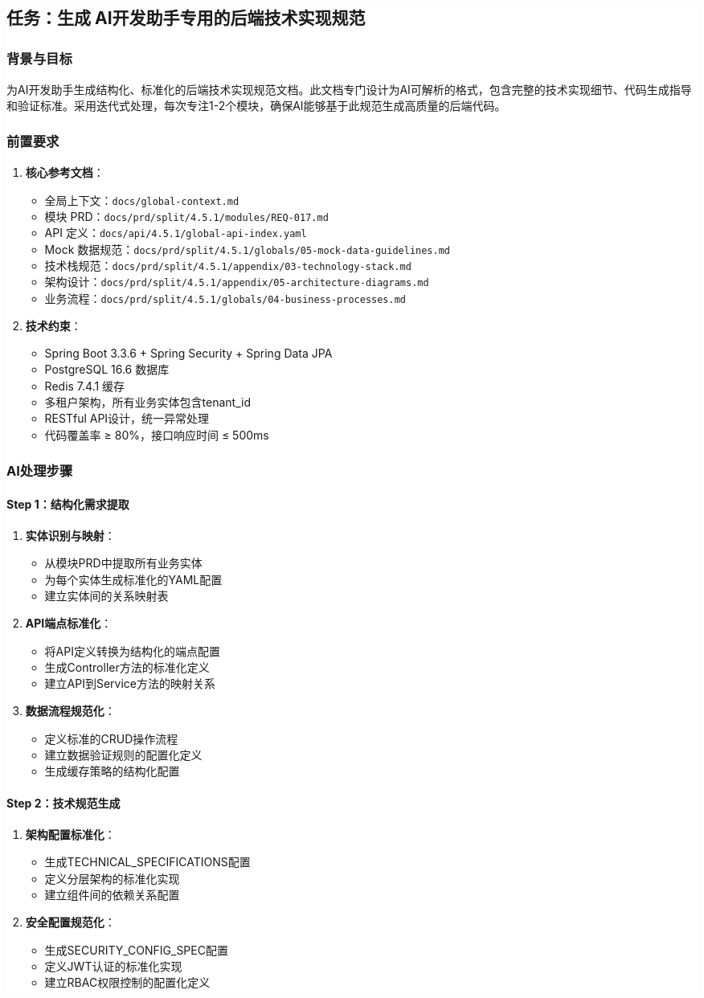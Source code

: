 ## 任务：生成 AI开发助手专用的后端技术实现规范

### 背景与目标
为AI开发助手生成结构化、标准化的后端技术实现规范文档。此文档专门设计为AI可解析的格式，包含完整的技术实现细节、代码生成指导和验证标准。采用迭代式处理，每次专注1-2个模块，确保AI能够基于此规范生成高质量的后端代码。

### 前置要求
1. **核心参考文档**：
   - 全局上下文：`docs/global-context.md`
   - 模块 PRD：`docs/prd/split/4.5.1/modules/REQ-017.md`
   - API 定义：`docs/api/4.5.1/global-api-index.yaml`
   - Mock 数据规范：`docs/prd/split/4.5.1/globals/05-mock-data-guidelines.md`
   - 技术栈规范：`docs/prd/split/4.5.1/appendix/03-technology-stack.md`
   - 架构设计：`docs/prd/split/4.5.1/appendix/05-architecture-diagrams.md`
   - 业务流程：`docs/prd/split/4.5.1/globals/04-business-processes.md`

2. **技术约束**：
   - Spring Boot 3.3.6 + Spring Security + Spring Data JPA
   - PostgreSQL 16.6 数据库
   - Redis 7.4.1 缓存
   - 多租户架构，所有业务实体包含tenant_id
   - RESTful API设计，统一异常处理
   - 代码覆盖率 ≥ 80%，接口响应时间 ≤ 500ms

### AI处理步骤

#### Step 1：结构化需求提取
1. **实体识别与映射**：
   - 从模块PRD中提取所有业务实体
   - 为每个实体生成标准化的YAML配置
   - 建立实体间的关系映射表

2. **API端点标准化**：
   - 将API定义转换为结构化的端点配置
   - 生成Controller方法的标准化定义
   - 建立API到Service方法的映射关系

3. **数据流程规范化**：
   - 定义标准的CRUD操作流程
   - 建立数据验证规则的配置化定义
   - 生成缓存策略的结构化配置

#### Step 2：技术规范生成
1. **架构配置标准化**：
   - 生成TECHNICAL_SPECIFICATIONS配置
   - 定义分层架构的标准化实现
   - 建立组件间的依赖关系配置

2. **安全配置规范化**：
   - 生成SECURITY_CONFIG_SPEC配置
   - 定义JWT认证的标准化实现
   - 建立RBAC权限控制的配置化定义
